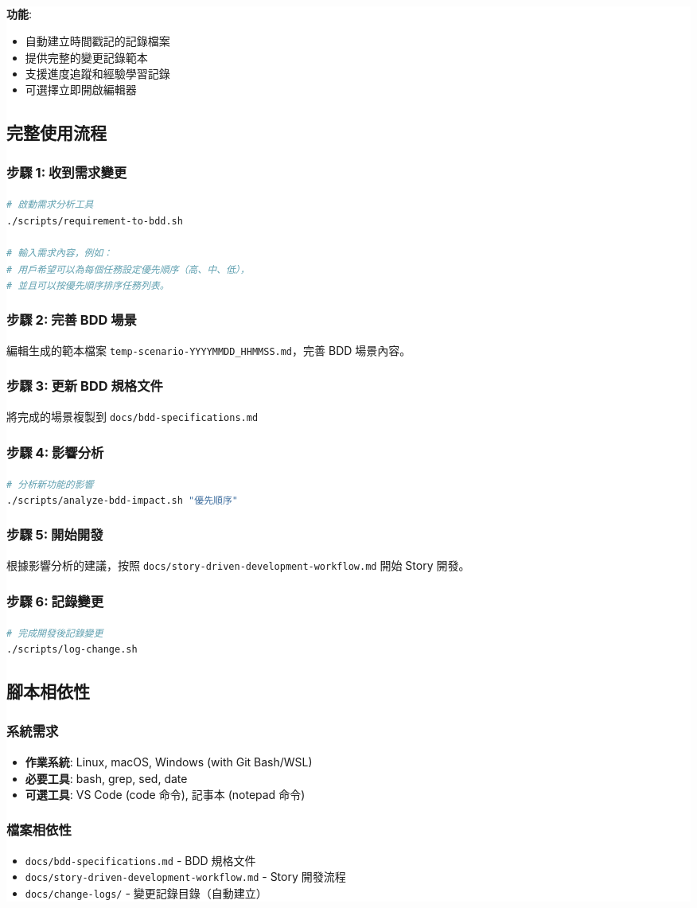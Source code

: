 **功能**:
- 自動建立時間戳記的記錄檔案
- 提供完整的變更記錄範本
- 支援進度追蹤和經驗學習記錄
- 可選擇立即開啟編輯器

## 完整使用流程

### 步驟 1: 收到需求變更
```bash
# 啟動需求分析工具
./scripts/requirement-to-bdd.sh

# 輸入需求內容，例如：
# 用戶希望可以為每個任務設定優先順序（高、中、低），
# 並且可以按優先順序排序任務列表。
```

### 步驟 2: 完善 BDD 場景
編輯生成的範本檔案 `temp-scenario-YYYYMMDD_HHMMSS.md`，完善 BDD 場景內容。

### 步驟 3: 更新 BDD 規格文件
將完成的場景複製到 `docs/bdd-specifications.md`

### 步驟 4: 影響分析
```bash
# 分析新功能的影響
./scripts/analyze-bdd-impact.sh "優先順序"
```

### 步驟 5: 開始開發
根據影響分析的建議，按照 `docs/story-driven-development-workflow.md` 開始 Story 開發。

### 步驟 6: 記錄變更
```bash
# 完成開發後記錄變更
./scripts/log-change.sh
```

## 腳本相依性

### 系統需求
- **作業系統**: Linux, macOS, Windows (with Git Bash/WSL)
- **必要工具**: bash, grep, sed, date
- **可選工具**: VS Code (code 命令), 記事本 (notepad 命令)

### 檔案相依性
- `docs/bdd-specifications.md` - BDD 規格文件
- `docs/story-driven-development-workflow.md` - Story 開發流程
- `docs/change-logs/` - 變更記錄目錄（自動建立）
